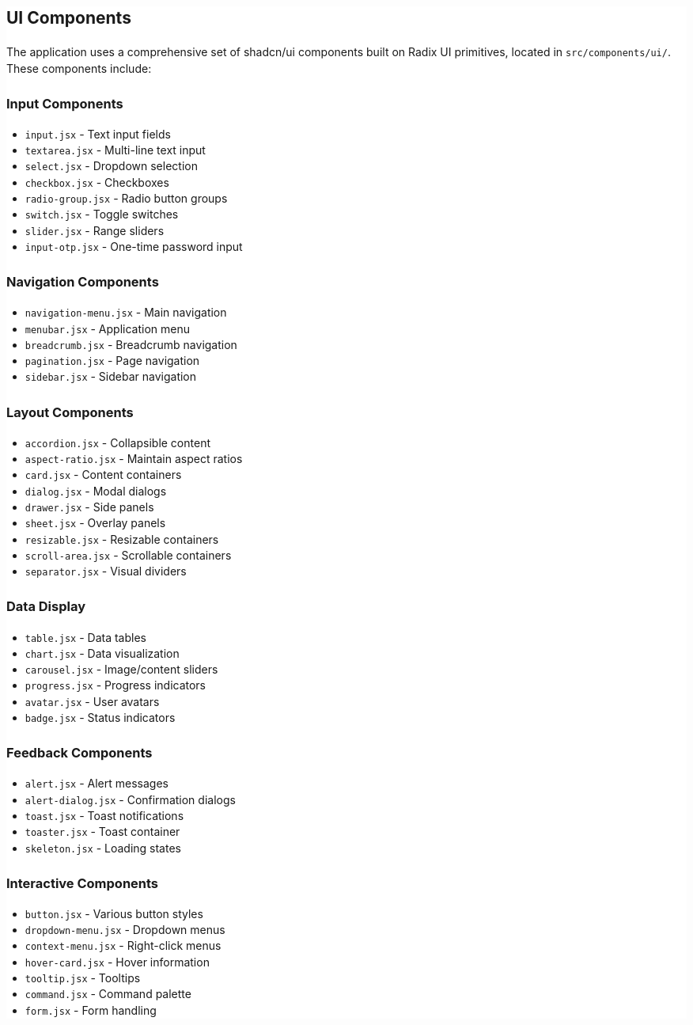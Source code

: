 ## UI Components
The application uses a comprehensive set of shadcn/ui components built on Radix UI primitives, located in `src/components/ui/`. These components include:

### Input Components
- `input.jsx` - Text input fields
- `textarea.jsx` - Multi-line text input
- `select.jsx` - Dropdown selection
- `checkbox.jsx` - Checkboxes
- `radio-group.jsx` - Radio button groups
- `switch.jsx` - Toggle switches
- `slider.jsx` - Range sliders
- `input-otp.jsx` - One-time password input

### Navigation Components
- `navigation-menu.jsx` - Main navigation
- `menubar.jsx` - Application menu
- `breadcrumb.jsx` - Breadcrumb navigation
- `pagination.jsx` - Page navigation
- `sidebar.jsx` - Sidebar navigation

### Layout Components
- `accordion.jsx` - Collapsible content
- `aspect-ratio.jsx` - Maintain aspect ratios
- `card.jsx` - Content containers
- `dialog.jsx` - Modal dialogs
- `drawer.jsx` - Side panels
- `sheet.jsx` - Overlay panels
- `resizable.jsx` - Resizable containers
- `scroll-area.jsx` - Scrollable containers
- `separator.jsx` - Visual dividers

### Data Display
- `table.jsx` - Data tables
- `chart.jsx` - Data visualization
- `carousel.jsx` - Image/content sliders
- `progress.jsx` - Progress indicators
- `avatar.jsx` - User avatars
- `badge.jsx` - Status indicators

### Feedback Components
- `alert.jsx` - Alert messages
- `alert-dialog.jsx` - Confirmation dialogs
- `toast.jsx` - Toast notifications
- `toaster.jsx` - Toast container
- `skeleton.jsx` - Loading states

### Interactive Components
- `button.jsx` - Various button styles
- `dropdown-menu.jsx` - Dropdown menus
- `context-menu.jsx` - Right-click menus
- `hover-card.jsx` - Hover information
- `tooltip.jsx` - Tooltips
- `command.jsx` - Command palette
- `form.jsx` - Form handling
